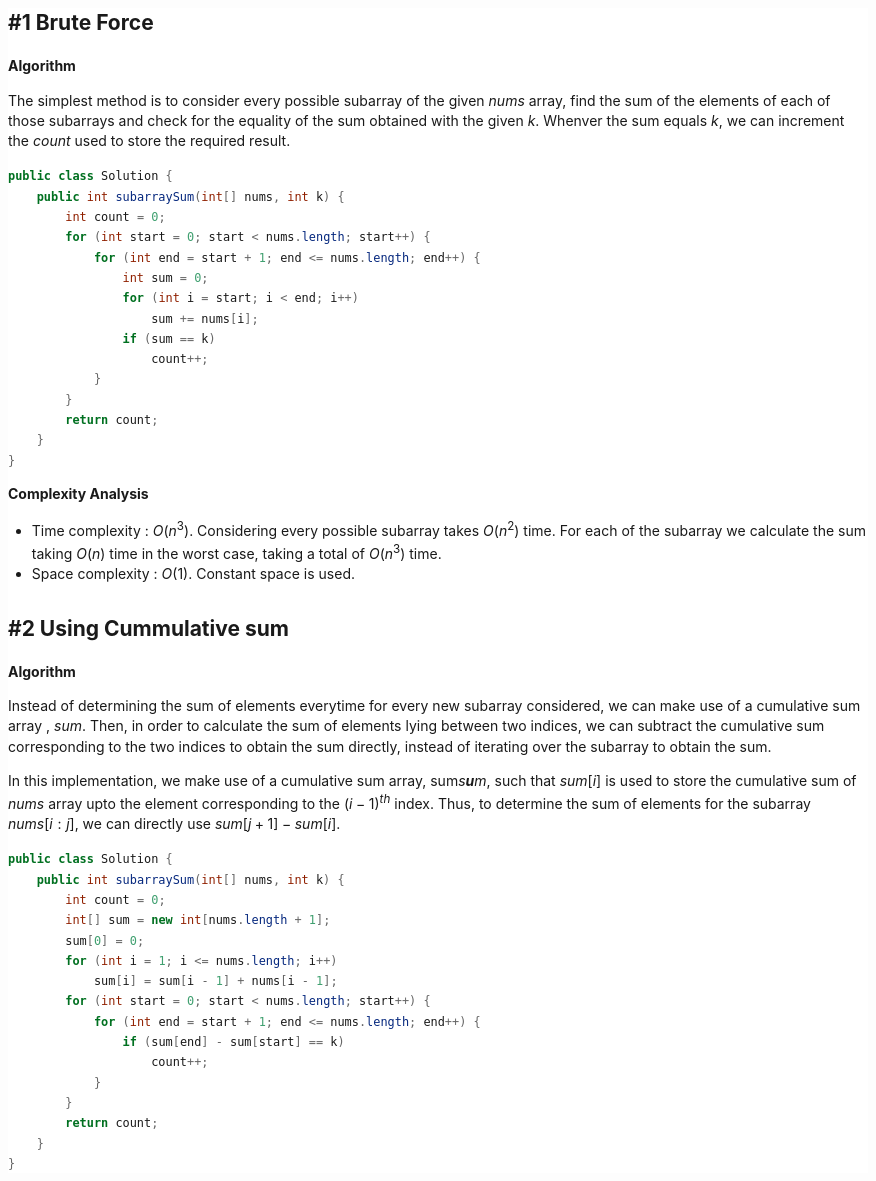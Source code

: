 ## #1 Brute Force

**Algorithm**

The simplest method is to consider every possible subarray of the given $nums$ array, find the sum of the elements of each of those subarrays and check for the equality of the sum obtained with the given $k$. Whenver the sum equals $k$, we can increment the $count$ used to store the required result.

```java
public class Solution {
    public int subarraySum(int[] nums, int k) {
        int count = 0;
        for (int start = 0; start < nums.length; start++) {
            for (int end = start + 1; end <= nums.length; end++) {
                int sum = 0;
                for (int i = start; i < end; i++)
                    sum += nums[i];
                if (sum == k)
                    count++;
            }
        }
        return count;
    }
}
```

**Complexity Analysis**

- Time complexity : $O(n^3)$. Considering every possible subarray takes $O(n^2)$ time. For each of the subarray we calculate the sum taking $O(n)$ time in the worst case, taking a total of $O(n^3)$ time.
- Space complexity : $O(1)$. Constant space is used.

## #2 Using Cummulative sum

**Algorithm**

Instead of determining the sum of elements everytime for every new subarray considered, we can make use of a cumulative sum array , $sum$. Then, in order to calculate the sum of elements lying between two indices, we can subtract the cumulative sum corresponding to the two indices to obtain the sum directly, instead of iterating over the subarray to obtain the sum.

In this implementation, we make use of a cumulative sum array, sum*s**u**m*, such that $sum[i]$ is used to store the cumulative sum of $nums$ array upto the element corresponding to the $(i-1)^{th}$ index. Thus, to determine the sum of elements for the subarray $nums[i:j]$, we can directly use $sum[j+1] - sum[i]$.

```java
public class Solution {
    public int subarraySum(int[] nums, int k) {
        int count = 0;
        int[] sum = new int[nums.length + 1];
        sum[0] = 0;
        for (int i = 1; i <= nums.length; i++)
            sum[i] = sum[i - 1] + nums[i - 1];
        for (int start = 0; start < nums.length; start++) {
            for (int end = start + 1; end <= nums.length; end++) {
                if (sum[end] - sum[start] == k)
                    count++;
            }
        }
        return count;
    }
}
```
